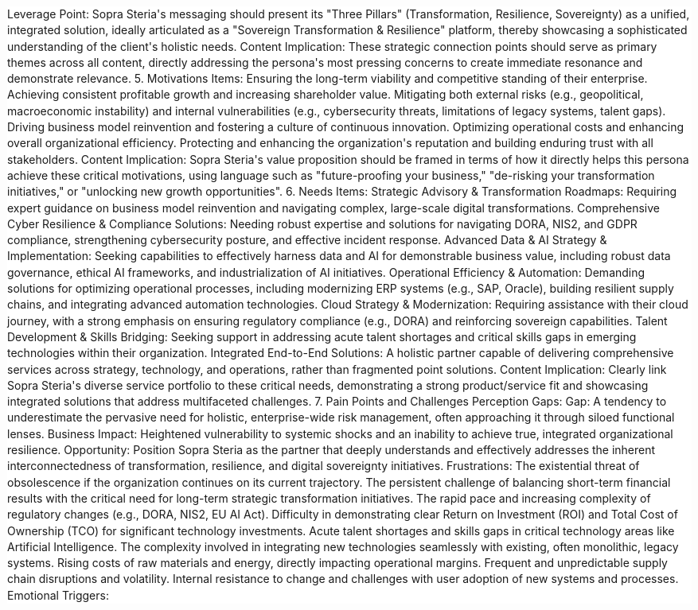    Leverage Point: Sopra Steria's messaging should present its "Three Pillars" (Transformation, Resilience, Sovereignty) as a unified, integrated solution, ideally articulated as a "Sovereign Transformation & Resilience" platform, thereby showcasing a sophisticated understanding of the client's holistic needs.
   Content Implication: These strategic connection points should serve as primary themes across all content, directly addressing the persona's most pressing concerns to create immediate resonance and demonstrate relevance.
5. Motivations
   Items:
   Ensuring the long-term viability and competitive standing of their enterprise.
   Achieving consistent profitable growth and increasing shareholder value.
   Mitigating both external risks (e.g., geopolitical, macroeconomic instability) and internal vulnerabilities (e.g., cybersecurity threats, limitations of legacy systems, talent gaps).
   Driving business model reinvention and fostering a culture of continuous innovation.
   Optimizing operational costs and enhancing overall organizational efficiency.
   Protecting and enhancing the organization's reputation and building enduring trust with all stakeholders.
   Content Implication: Sopra Steria's value proposition should be framed in terms of how it directly helps this persona achieve these critical motivations, using language such as "future-proofing your business," "de-risking your transformation initiatives," or "unlocking new growth opportunities".
6. Needs
   Items:
   Strategic Advisory & Transformation Roadmaps: Requiring expert guidance on business model reinvention and navigating complex, large-scale digital transformations.
   Comprehensive Cyber Resilience & Compliance Solutions: Needing robust expertise and solutions for navigating DORA, NIS2, and GDPR compliance, strengthening cybersecurity posture, and effective incident response.
   Advanced Data & AI Strategy & Implementation: Seeking capabilities to effectively harness data and AI for demonstrable business value, including robust data governance, ethical AI frameworks, and industrialization of AI initiatives.
   Operational Efficiency & Automation: Demanding solutions for optimizing operational processes, including modernizing ERP systems (e.g., SAP, Oracle), building resilient supply chains, and integrating advanced automation technologies.
   Cloud Strategy & Modernization: Requiring assistance with their cloud journey, with a strong emphasis on ensuring regulatory compliance (e.g., DORA) and reinforcing sovereign capabilities.
   Talent Development & Skills Bridging: Seeking support in addressing acute talent shortages and critical skills gaps in emerging technologies within their organization.
   Integrated End-to-End Solutions: A holistic partner capable of delivering comprehensive services across strategy, technology, and operations, rather than fragmented point solutions.
   Content Implication: Clearly link Sopra Steria's diverse service portfolio to these critical needs, demonstrating a strong product/service fit and showcasing integrated solutions that address multifaceted challenges.
7. Pain Points and Challenges
   Perception Gaps:
   Gap: A tendency to underestimate the pervasive need for holistic, enterprise-wide risk management, often approaching it through siloed functional lenses.
   Business Impact: Heightened vulnerability to systemic shocks and an inability to achieve true, integrated organizational resilience.
   Opportunity: Position Sopra Steria as the partner that deeply understands and effectively addresses the inherent interconnectedness of transformation, resilience, and digital sovereignty initiatives.
   Frustrations:
   The existential threat of obsolescence if the organization continues on its current trajectory.
   The persistent challenge of balancing short-term financial results with the critical need for long-term strategic transformation initiatives.
   The rapid pace and increasing complexity of regulatory changes (e.g., DORA, NIS2, EU AI Act).
   Difficulty in demonstrating clear Return on Investment (ROI) and Total Cost of Ownership (TCO) for significant technology investments.
   Acute talent shortages and skills gaps in critical technology areas like Artificial Intelligence.
   The complexity involved in integrating new technologies seamlessly with existing, often monolithic, legacy systems.
   Rising costs of raw materials and energy, directly impacting operational margins.
   Frequent and unpredictable supply chain disruptions and volatility.
   Internal resistance to change and challenges with user adoption of new systems and processes.
   Emotional Triggers: